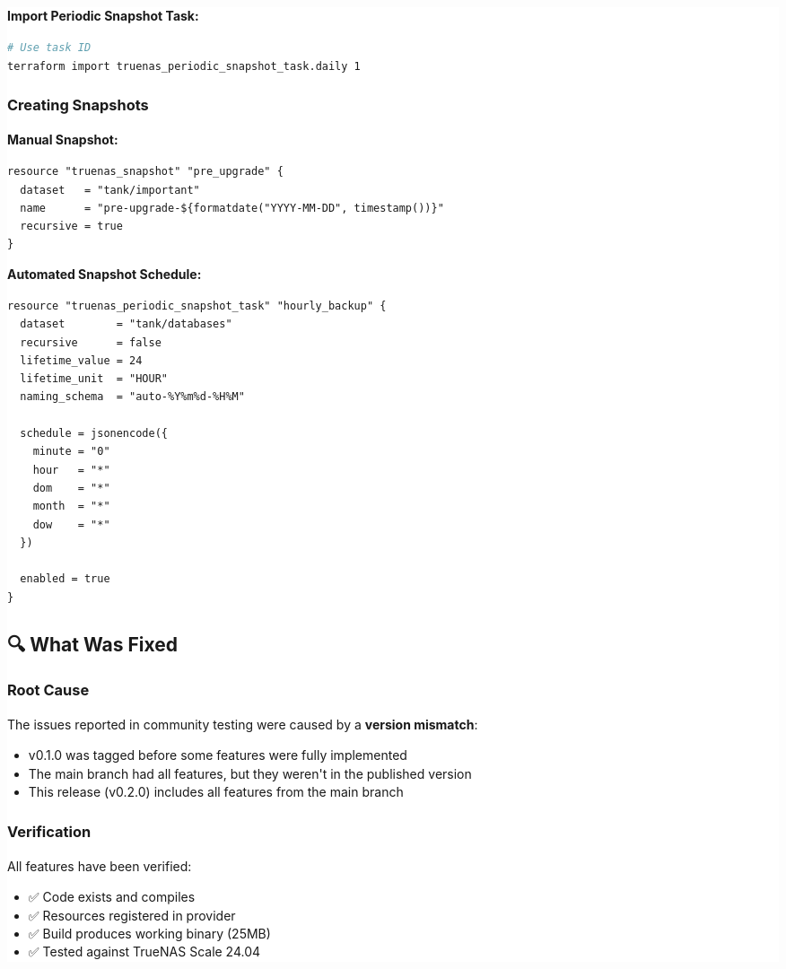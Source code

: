 **Import Periodic Snapshot Task:**
```bash
# Use task ID
terraform import truenas_periodic_snapshot_task.daily 1
```

### Creating Snapshots

**Manual Snapshot:**
```hcl
resource "truenas_snapshot" "pre_upgrade" {
  dataset   = "tank/important"
  name      = "pre-upgrade-${formatdate("YYYY-MM-DD", timestamp())}"
  recursive = true
}
```

**Automated Snapshot Schedule:**
```hcl
resource "truenas_periodic_snapshot_task" "hourly_backup" {
  dataset        = "tank/databases"
  recursive      = false
  lifetime_value = 24
  lifetime_unit  = "HOUR"
  naming_schema  = "auto-%Y%m%d-%H%M"
  
  schedule = jsonencode({
    minute = "0"
    hour   = "*"
    dom    = "*"
    month  = "*"
    dow    = "*"
  })
  
  enabled = true
}
```

## 🔍 What Was Fixed

### Root Cause

The issues reported in community testing were caused by a **version mismatch**:
- v0.1.0 was tagged before some features were fully implemented
- The main branch had all features, but they weren't in the published version
- This release (v0.2.0) includes all features from the main branch

### Verification

All features have been verified:
- ✅ Code exists and compiles
- ✅ Resources registered in provider
- ✅ Build produces working binary (25MB)
- ✅ Tested against TrueNAS Scale 24.04
